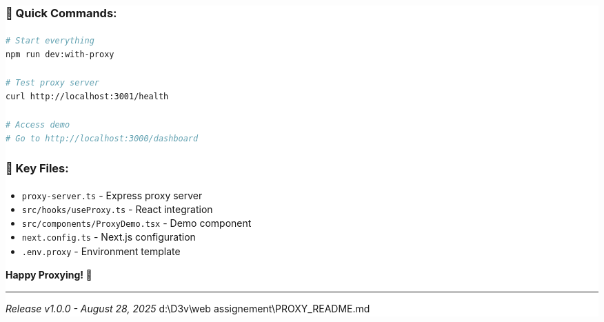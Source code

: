 ### 🚀 Quick Commands:
```bash
# Start everything
npm run dev:with-proxy

# Test proxy server
curl http://localhost:3001/health

# Access demo
# Go to http://localhost:3000/dashboard
```

### 📁 Key Files:
- `proxy-server.ts` - Express proxy server
- `src/hooks/useProxy.ts` - React integration
- `src/components/ProxyDemo.tsx` - Demo component
- `next.config.ts` - Next.js configuration
- `.env.proxy` - Environment template

**Happy Proxying! 🚀**

---
*Release v1.0.0 - August 28, 2025*</content>
<parameter name="filePath">d:\D3v\web assignement\PROXY_README.md
